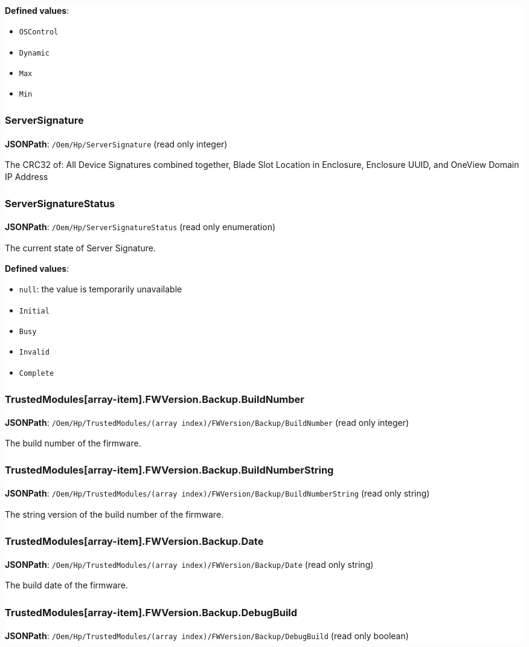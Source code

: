 **Defined values**:

* `OSControl`

* `Dynamic`

* `Max`

* `Min`

### ServerSignature

**JSONPath**: `/Oem/Hp/ServerSignature` (read only integer)

 The CRC32 of:  All Device Signatures combined together, Blade Slot Location in Enclosure, Enclosure UUID, and OneView Domain IP Address

### ServerSignatureStatus

**JSONPath**: `/Oem/Hp/ServerSignatureStatus` (read only enumeration)

The current state of Server Signature.

**Defined values**:

* `null`:  the value is temporarily unavailable

* `Initial`

* `Busy`

* `Invalid`

* `Complete`

### TrustedModules[array-item].FWVersion.Backup.BuildNumber

**JSONPath**: `/Oem/Hp/TrustedModules/(array index)/FWVersion/Backup/BuildNumber` (read only integer)

The build number of the firmware.

### TrustedModules[array-item].FWVersion.Backup.BuildNumberString

**JSONPath**: `/Oem/Hp/TrustedModules/(array index)/FWVersion/Backup/BuildNumberString` (read only string)

The string version of the build number of the firmware.

### TrustedModules[array-item].FWVersion.Backup.Date

**JSONPath**: `/Oem/Hp/TrustedModules/(array index)/FWVersion/Backup/Date` (read only string)

The build date of the firmware.

### TrustedModules[array-item].FWVersion.Backup.DebugBuild

**JSONPath**: `/Oem/Hp/TrustedModules/(array index)/FWVersion/Backup/DebugBuild` (read only boolean)
